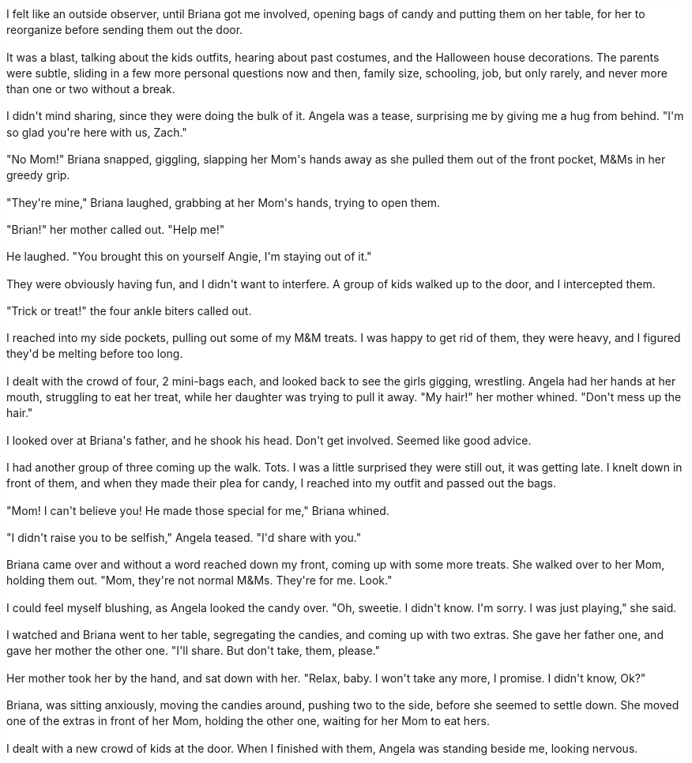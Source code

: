  I felt like an outside observer, until Briana got me involved, opening bags of candy and putting them on her table, for her to reorganize before sending them out the door. 

 It was a blast, talking about the kids outfits, hearing about past costumes, and the Halloween house decorations. The parents were subtle, sliding in a few more personal questions now and then, family size, schooling, job, but only rarely, and never more than one or two without a break. 

 I didn't mind sharing, since they were doing the bulk of it. Angela was a tease, surprising me by giving me a hug from behind. "I'm so glad you're here with us, Zach." 

 "No Mom!" Briana snapped, giggling, slapping her Mom's hands away as she pulled them out of the front pocket, M&Ms in her greedy grip. 

 "They're mine," Briana laughed, grabbing at her Mom's hands, trying to open them. 

 "Brian!" her mother called out. "Help me!" 

 He laughed. "You brought this on yourself Angie, I'm staying out of it." 

 They were obviously having fun, and I didn't want to interfere. A group of kids walked up to the door, and I intercepted them. 

 "Trick or treat!" the four ankle biters called out. 

 I reached into my side pockets, pulling out some of my M&M treats. I was happy to get rid of them, they were heavy, and I figured they'd be melting before too long. 

 I dealt with the crowd of four, 2 mini-bags each, and looked back to see the girls gigging, wrestling. Angela had her hands at her mouth, struggling to eat her treat, while her daughter was trying to pull it away. "My hair!" her mother whined. "Don't mess up the hair." 

 I looked over at Briana's father, and he shook his head. Don't get involved. Seemed like good advice. 

 I had another group of three coming up the walk. Tots. I was a little surprised they were still out, it was getting late. I knelt down in front of them, and when they made their plea for candy, I reached into my outfit and passed out the bags. 

 "Mom! I can't believe you! He made those special for me," Briana whined. 

 "I didn't raise you to be selfish," Angela teased. "I'd share with you." 

 Briana came over and without a word reached down my front, coming up with some more treats. She walked over to her Mom, holding them out. "Mom, they're not normal M&Ms. They're for me. Look." 

 I could feel myself blushing, as Angela looked the candy over. "Oh, sweetie. I didn't know. I'm sorry. I was just playing," she said. 

 I watched and Briana went to her table, segregating the candies, and coming up with two extras. She gave her father one, and gave her mother the other one. "I'll share. But don't take, them, please." 

 Her mother took her by the hand, and sat down with her. "Relax, baby. I won't take any more, I promise. I didn't know, Ok?" 

 Briana, was sitting anxiously, moving the candies around, pushing two to the side, before she seemed to settle down. She moved one of the extras in front of her Mom, holding the other one, waiting for her Mom to eat hers. 

 I dealt with a new crowd of kids at the door. When I finished with them, Angela was standing beside me, looking nervous. 

